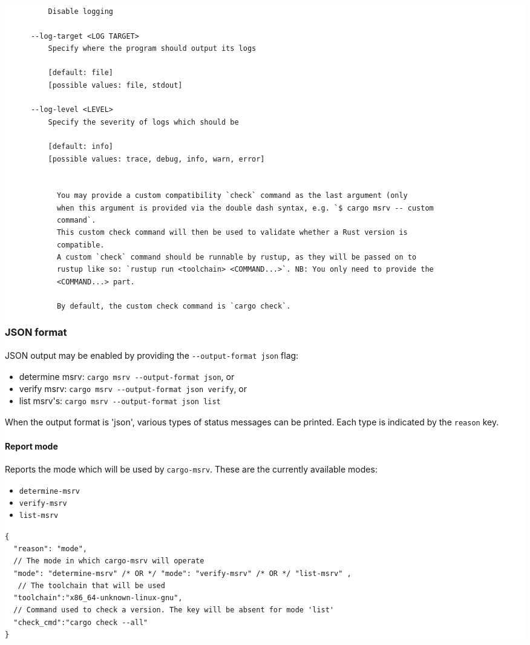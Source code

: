 ```
          Disable logging

      --log-target <LOG TARGET>
          Specify where the program should output its logs

          [default: file]
          [possible values: file, stdout]

      --log-level <LEVEL>
          Specify the severity of logs which should be

          [default: info]
          [possible values: trace, debug, info, warn, error]


            You may provide a custom compatibility `check` command as the last argument (only
            when this argument is provided via the double dash syntax, e.g. `$ cargo msrv -- custom
            command`.
            This custom check command will then be used to validate whether a Rust version is
            compatible.
            A custom `check` command should be runnable by rustup, as they will be passed on to
            rustup like so: `rustup run <toolchain> <COMMAND...>`. NB: You only need to provide the
            <COMMAND...> part.

            By default, the custom check command is `cargo check`.
```

### JSON format

JSON output may be enabled by providing the `--output-format json` flag:

* determine msrv: `cargo msrv --output-format json`, or
* verify msrv: `cargo msrv --output-format json verify`, or
* list msrv's: `cargo msrv --output-format json list`

When the output format is 'json', various types of status messages can be printed. Each type is indicated
by the `reason` key.

#### Report mode


Reports the mode which will be used by `cargo-msrv`. These are the currently available modes:
* `determine-msrv`
* `verify-msrv`
* `list-msrv`

```jsonc
{
  "reason": "mode",
  // The mode in which cargo-msrv will operate
  "mode": "determine-msrv" /* OR */ "mode": "verify-msrv" /* OR */ "list-msrv" ,
   // The toolchain that will be used
  "toolchain":"x86_64-unknown-linux-gnu",
  // Command used to check a version. The key will be absent for mode 'list'
  "check_cmd":"cargo check --all"
}
```
